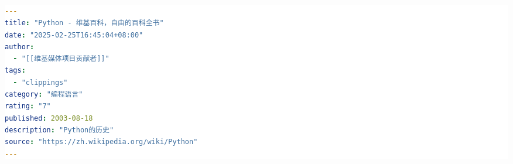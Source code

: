 ```yaml
---
title: "Python - 维基百科，自由的百科全书"
date: "2025-02-25T16:45:04+08:00"
author:
  - "[[维基媒体项目贡献者]]"
tags:
  - "clippings"
category: "编程语言"
rating: "7"
published: 2003-08-18
description: "Python的历史"
source: "https://zh.wikipedia.org/wiki/Python"
---
```
